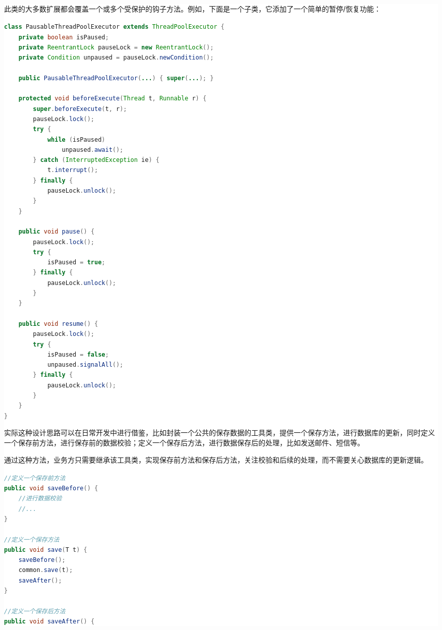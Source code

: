 此类的大多数扩展都会覆盖一个或多个受保护的钩子方法。例如，下面是一个子类，它添加了一个简单的暂停/恢复功能：

```java
class PausableThreadPoolExecutor extends ThreadPoolExecutor {
    private boolean isPaused;
    private ReentrantLock pauseLock = new ReentrantLock();
    private Condition unpaused = pauseLock.newCondition();

    public PausableThreadPoolExecutor(...) { super(...); }

    protected void beforeExecute(Thread t, Runnable r) {
        super.beforeExecute(t, r);
        pauseLock.lock();
        try {
            while (isPaused) 
                unpaused.await();
        } catch (InterruptedException ie) {
            t.interrupt();
        } finally {
            pauseLock.unlock();
        }
    }

    public void pause() {
        pauseLock.lock();
        try {
            isPaused = true;
        } finally {
            pauseLock.unlock();
        }
    }

    public void resume() {
        pauseLock.lock();
        try {
            isPaused = false;
            unpaused.signalAll();
        } finally {
            pauseLock.unlock();
        }
    }
}
```


实际这种设计思路可以在日常开发中进行借鉴，比如封装一个公共的保存数据的工具类，提供一个保存方法，进行数据库的更新，同时定义一个保存前方法，进行保存前的数据校验；定义一个保存后方法，进行数据保存后的处理，比如发送邮件、短信等。

通过这种方法，业务方只需要继承该工具类，实现保存前方法和保存后方法，关注校验和后续的处理，而不需要关心数据库的更新逻辑。

```java 
//定义一个保存前方法
public void saveBefore() {
    //进行数据校验
    //...
}

//定义一个保存方法
public void save(T t) {
    saveBefore();
    common.save(t);
    saveAfter();
}

//定义一个保存后方法
public void saveAfter() {
```